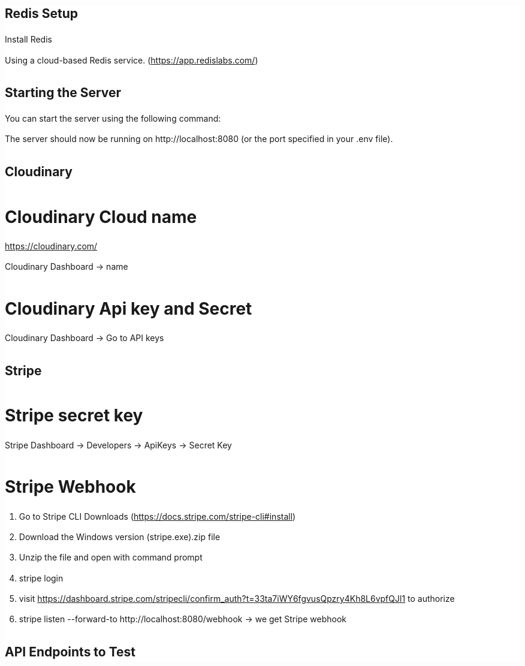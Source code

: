 ## Redis Setup

Install Redis

Using a cloud-based Redis service. (https://app.redislabs.com/)


## Starting the Server

You can start the server using the following command:

 The server should now be running on http://localhost:8080 (or the port specified in your .env file).


## Cloudinary

# Cloudinary Cloud name

https://cloudinary.com/

Cloudinary Dashboard -> name

# Cloudinary Api key and Secret
Cloudinary Dashboard -> Go to API keys 


## Stripe

# Stripe secret key 

Stripe Dashboard -> Developers -> ApiKeys -> Secret Key

# Stripe Webhook

1. Go to Stripe CLI Downloads (https://docs.stripe.com/stripe-cli#install)


2. Download the Windows version (stripe.exe).zip file

3. Unzip the file and open with command prompt

4. stripe login

5. visit  https://dashboard.stripe.com/stripecli/confirm_auth?t=33ta7iWY6fgvusQpzry4Kh8L6vpfQJl1 to authorize 

6. stripe listen --forward-to http://localhost:8080/webhook  -> we get Stripe webhook


## API Endpoints to Test
